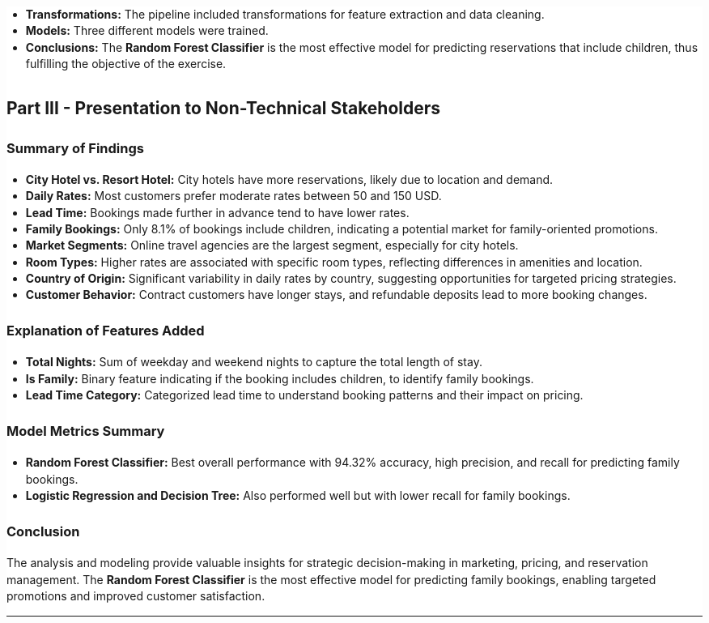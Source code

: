 - **Transformations:** The pipeline included transformations for feature extraction and data cleaning.
- **Models:** Three different models were trained.
- **Conclusions:** The **Random Forest Classifier** is the most effective model for predicting reservations that include children, thus fulfilling the objective of the exercise.

## Part III - Presentation to Non-Technical Stakeholders

### Summary of Findings

- **City Hotel vs. Resort Hotel:** City hotels have more reservations, likely due to location and demand.
- **Daily Rates:** Most customers prefer moderate rates between 50 and 150 USD.
- **Lead Time:** Bookings made further in advance tend to have lower rates.
- **Family Bookings:** Only 8.1% of bookings include children, indicating a potential market for family-oriented promotions.
- **Market Segments:** Online travel agencies are the largest segment, especially for city hotels.
- **Room Types:** Higher rates are associated with specific room types, reflecting differences in amenities and location.
- **Country of Origin:** Significant variability in daily rates by country, suggesting opportunities for targeted pricing strategies.
- **Customer Behavior:** Contract customers have longer stays, and refundable deposits lead to more booking changes.

### Explanation of Features Added

- **Total Nights:** Sum of weekday and weekend nights to capture the total length of stay.
- **Is Family:** Binary feature indicating if the booking includes children, to identify family bookings.
- **Lead Time Category:** Categorized lead time to understand booking patterns and their impact on pricing.

### Model Metrics Summary

- **Random Forest Classifier:** Best overall performance with 94.32% accuracy, high precision, and recall for predicting family bookings.
- **Logistic Regression and Decision Tree:** Also performed well but with lower recall for family bookings.

### Conclusion

The analysis and modeling provide valuable insights for strategic decision-making in marketing, pricing, and reservation management. The **Random Forest Classifier** is the most effective model for predicting family bookings, enabling targeted promotions and improved customer satisfaction.

---
